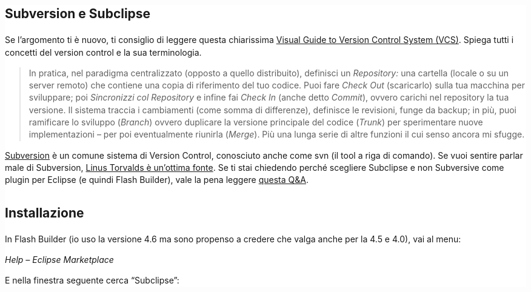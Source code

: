   <p>
    <!--more-->
  </p>
  
  <h2>
    Subversion e Subclipse
  </h2>
  
  <p>
    Se l&#8217;argomento ti è nuovo, ti consiglio di leggere questa chiarissima <a title="A Visual Guide to Version Control" href="http://betterexplained.com/articles/a-visual-guide-to-version-control/" target="_blank">Visual Guide to Version Control System (VCS)</a>. Spiega tutti i concetti del version control e la sua terminologia.
  </p>
  
  <blockquote>
    <p>
      In pratica, nel paradigma centralizzato (opposto a quello distribuito), definisci un <em>Repository:</em> una cartella (locale o su un server remoto) che contiene una copia di riferimento del tuo codice. Puoi fare <em>Check Out</em> (scaricarlo) sulla tua macchina per sviluppare; poi <em>Sincronizzi col Repository</em> e infine fai <em>Check In</em> (anche detto <em>Commit</em>), ovvero carichi nel repository la tua versione. Il sistema traccia i cambiamenti (come somma di differenze), definisce le revisioni, funge da backup; in più, puoi ramificare lo sviluppo (<em>Branch</em>) ovvero duplicare la versione principale del codice (<em>Trunk</em>) per sperimentare nuove implementazioni &#8211; per poi eventualmente riunirla (<em>Merge</em>). Più una lunga serie di altre funzioni il cui senso ancora mi sfugge.
    </p>
  </blockquote>
  
  <p>
    <a title="Subversion" href="http://subversion.apache.org/" target="_blank">Subversion</a> è un comune sistema di Version Control, conosciuto anche come svn (il tool a riga di comando). Se vuoi sentire parlar male di Subversion, <a title="Linus Torvalds on Git" href="http://www.youtube.com/watch?v=4XpnKHJAok8" target="_blank">Linus Torvalds è un&#8217;ottima fonte</a>. Se ti stai chiedendo perché scegliere Subclipse e non Subversive come plugin per Eclipse (e quindi Flash Builder), vale la pena leggere <a title="SVN plugins for Eclipse" href="http://stackoverflow.com/questions/61320/svn-plugins-for-eclipse-subclipse-vs-subversive" target="_blank">questa Q&A</a>.
  </p>
  
  <h2>
    Installazione
  </h2>
  
  <p>
    In Flash Builder (io uso la versione 4.6 ma sono propenso a credere che valga anche per la 4.5 e 4.0), vai al menu:
  </p>
  
  <p>
    <em>Help &#8211; Eclipse Marketplace</em>
  </p>
  
  <p>
    E nella finestra seguente cerca &#8220;Subclipse&#8221;:
  </p>
  